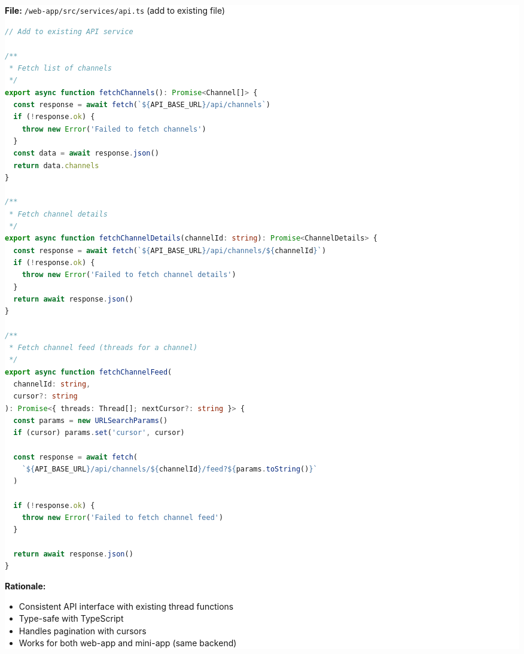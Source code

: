 **File:** `/web-app/src/services/api.ts` (add to existing file)

```typescript
// Add to existing API service

/**
 * Fetch list of channels
 */
export async function fetchChannels(): Promise<Channel[]> {
  const response = await fetch(`${API_BASE_URL}/api/channels`)
  if (!response.ok) {
    throw new Error('Failed to fetch channels')
  }
  const data = await response.json()
  return data.channels
}

/**
 * Fetch channel details
 */
export async function fetchChannelDetails(channelId: string): Promise<ChannelDetails> {
  const response = await fetch(`${API_BASE_URL}/api/channels/${channelId}`)
  if (!response.ok) {
    throw new Error('Failed to fetch channel details')
  }
  return await response.json()
}

/**
 * Fetch channel feed (threads for a channel)
 */
export async function fetchChannelFeed(
  channelId: string,
  cursor?: string
): Promise<{ threads: Thread[]; nextCursor?: string }> {
  const params = new URLSearchParams()
  if (cursor) params.set('cursor', cursor)

  const response = await fetch(
    `${API_BASE_URL}/api/channels/${channelId}/feed?${params.toString()}`
  )

  if (!response.ok) {
    throw new Error('Failed to fetch channel feed')
  }

  return await response.json()
}
```

**Rationale:**
- Consistent API interface with existing thread functions
- Type-safe with TypeScript
- Handles pagination with cursors
- Works for both web-app and mini-app (same backend)
